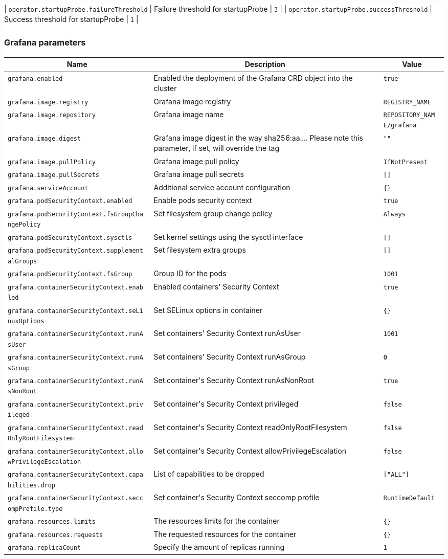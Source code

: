 | `operator.startupProbe.failureThreshold`                     | Failure threshold for startupProbe                                                                                                        | `3`                                |
| `operator.startupProbe.successThreshold`                     | Success threshold for startupProbe                                                                                                        | `1`                                |

### Grafana parameters

| Name                                                        | Description                                                                                             | Value                     |
| ----------------------------------------------------------- | ------------------------------------------------------------------------------------------------------- | ------------------------- |
| `grafana.enabled`                                           | Enabled the deployment of the Grafana CRD object into the cluster                                       | `true`                    |
| `grafana.image.registry`                                    | Grafana image registry                                                                                  | `REGISTRY_NAME`           |
| `grafana.image.repository`                                  | Grafana image name                                                                                      | `REPOSITORY_NAME/grafana` |
| `grafana.image.digest`                                      | Grafana image digest in the way sha256:aa.... Please note this parameter, if set, will override the tag | `""`                      |
| `grafana.image.pullPolicy`                                  | Grafana image pull policy                                                                               | `IfNotPresent`            |
| `grafana.image.pullSecrets`                                 | Grafana image pull secrets                                                                              | `[]`                      |
| `grafana.serviceAccount`                                    | Additional service account configuration                                                                | `{}`                      |
| `grafana.podSecurityContext.enabled`                        | Enable pods security context                                                                            | `true`                    |
| `grafana.podSecurityContext.fsGroupChangePolicy`            | Set filesystem group change policy                                                                      | `Always`                  |
| `grafana.podSecurityContext.sysctls`                        | Set kernel settings using the sysctl interface                                                          | `[]`                      |
| `grafana.podSecurityContext.supplementalGroups`             | Set filesystem extra groups                                                                             | `[]`                      |
| `grafana.podSecurityContext.fsGroup`                        | Group ID for the pods                                                                                   | `1001`                    |
| `grafana.containerSecurityContext.enabled`                  | Enabled containers' Security Context                                                                    | `true`                    |
| `grafana.containerSecurityContext.seLinuxOptions`           | Set SELinux options in container                                                                        | `{}`                      |
| `grafana.containerSecurityContext.runAsUser`                | Set containers' Security Context runAsUser                                                              | `1001`                    |
| `grafana.containerSecurityContext.runAsGroup`               | Set containers' Security Context runAsGroup                                                             | `0`                       |
| `grafana.containerSecurityContext.runAsNonRoot`             | Set container's Security Context runAsNonRoot                                                           | `true`                    |
| `grafana.containerSecurityContext.privileged`               | Set container's Security Context privileged                                                             | `false`                   |
| `grafana.containerSecurityContext.readOnlyRootFilesystem`   | Set container's Security Context readOnlyRootFilesystem                                                 | `false`                   |
| `grafana.containerSecurityContext.allowPrivilegeEscalation` | Set container's Security Context allowPrivilegeEscalation                                               | `false`                   |
| `grafana.containerSecurityContext.capabilities.drop`        | List of capabilities to be dropped                                                                      | `["ALL"]`                 |
| `grafana.containerSecurityContext.seccompProfile.type`      | Set container's Security Context seccomp profile                                                        | `RuntimeDefault`          |
| `grafana.resources.limits`                                  | The resources limits for the container                                                                  | `{}`                      |
| `grafana.resources.requests`                                | The requested resources for the container                                                               | `{}`                      |
| `grafana.replicaCount`                                      | Specify the amount of replicas running                                                                  | `1`                       |